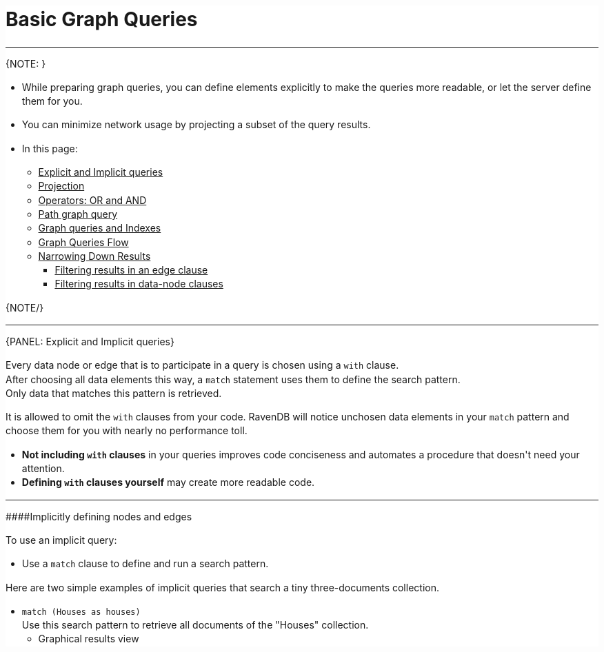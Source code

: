 ﻿# Basic Graph Queries  

---

{NOTE: }

* While preparing graph queries, you can define elements explicitly to make the queries 
  more readable, or let the server define them for you.  
* You can minimize network usage by projecting a subset of the query results.  

* In this page:  
   * [Explicit and Implicit queries](../../../indexes/querying/graph/graph-queries-basic#explicit-and-implicit-queries)  
   * [Projection](../../../indexes/querying/graph/graph-queries-basic#projection)  
   * [Operators: OR and AND](../../../indexes/querying/graph/graph-queries-basic#operators:-or-and-and)  
   * [Path graph query](../../../indexes/querying/graph/graph-queries-basic#path-graph-query)  
   * [Graph queries and Indexes](../../../indexes/querying/graph/graph-queries-basic#graph-queries-and-indexes)  
   * [Graph Queries Flow](../../../indexes/querying/graph/graph-queries-basic#graph-queries-flow)  
   * [Narrowing Down Results](../../../indexes/querying/graph/graph-queries-basic#narrowing-down-results)  
      * [Filtering results in an edge clause](../../../indexes/querying/graph/graph-queries-basic#filtering-results-in-an-edge-clause)  
      * [Filtering results in data-node clauses](../../../indexes/querying/graph/graph-queries-basic#filtering-results-in-data-node-clauses)  

{NOTE/}

---

{PANEL: Explicit and Implicit queries}  

Every data node or edge that is to participate in a query is chosen using a `with` clause.  
After choosing all data elements this way, a `match` statement uses them to define the search pattern.  
Only data that matches this pattern is retrieved.  

It is allowed to omit the `with` clauses from your code. RavenDB will notice unchosen data 
elements in your `match` pattern and choose them for you with nearly no performance toll.  

* **Not including `with` clauses** in your queries improves code conciseness 
  and automates a procedure that doesn't need your attention.  
* **Defining `with` clauses yourself** may create more readable code.  

---

####Implicitly defining nodes and edges  

To use an implicit query:  

* Use a `match` clause to define and run a search pattern.  

Here are two simple examples of implicit queries that search a tiny three-documents collection.  

* `match (Houses as houses)`  
  Use this search pattern to retrieve all documents of the "Houses" collection.  
   * Graphical results view  